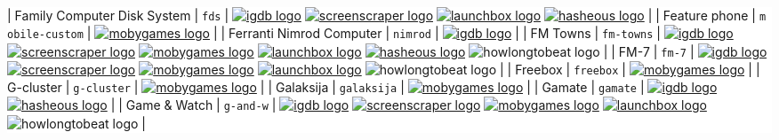 | Family Computer Disk System | `fds` | <a href="https://www.igdb.com/platforms/fds" target="_blank" rel="noopener noreferrer"><img alt="igdb logo" src="../../resources/metadata_providers/igdb.png" height="24px" width="24px"></a> <a href="https://www.screenscraper.fr/systemeinfos.php?plateforme=106" target="_blank" rel="noopener noreferrer"><img alt="screenscraper logo" src="../../resources/metadata_providers/ss.png" height="24px" width="24px"></a>  <a href="https://gamesdb.launchbox-app.com/platforms/games/157" target="_blank" rel="noopener noreferrer"><img alt="launchbox logo" src="../../resources/metadata_providers/launchbox.png" height="24px" width="24px"></a> <a href="https://hasheous.org/index.html?page=dataobjectdetail&type=platform&id=54692" target="_blank" rel="noopener noreferrer"><img alt="hasheous logo" src="../../resources/metadata_providers/hasheous.png" height="24px" width="24px"></a>     |
| Feature phone | `mobile-custom` |   <a href="https://www.mobygames.com/platform/mobile-custom" target="_blank" rel="noopener noreferrer"><img alt="mobygames logo" src="../../resources/metadata_providers/moby.png" height="24px" width="24px"></a>       |
| Ferranti Nimrod Computer | `nimrod` | <a href="https://www.igdb.com/platforms/nimrod" target="_blank" rel="noopener noreferrer"><img alt="igdb logo" src="../../resources/metadata_providers/igdb.png" height="24px" width="24px"></a>         |
| FM Towns | `fm-towns` | <a href="https://www.igdb.com/platforms/fm-towns" target="_blank" rel="noopener noreferrer"><img alt="igdb logo" src="../../resources/metadata_providers/igdb.png" height="24px" width="24px"></a> <a href="https://www.screenscraper.fr/systemeinfos.php?plateforme=253" target="_blank" rel="noopener noreferrer"><img alt="screenscraper logo" src="../../resources/metadata_providers/ss.png" height="24px" width="24px"></a> <a href="https://www.mobygames.com/platform/fmtowns" target="_blank" rel="noopener noreferrer"><img alt="mobygames logo" src="../../resources/metadata_providers/moby.png" height="24px" width="24px"></a> <a href="https://gamesdb.launchbox-app.com/platforms/games/124" target="_blank" rel="noopener noreferrer"><img alt="launchbox logo" src="../../resources/metadata_providers/launchbox.png" height="24px" width="24px"></a> <a href="https://hasheous.org/index.html?page=dataobjectdetail&type=platform&id=238902" target="_blank" rel="noopener noreferrer"><img alt="hasheous logo" src="../../resources/metadata_providers/hasheous.png" height="24px" width="24px"></a>   <img alt="howlongtobeat logo" src="../../resources/metadata_providers/hltb.png" height="24px" width="24px">  |
| FM-7 | `fm-7` | <a href="https://www.igdb.com/platforms/fm-7" target="_blank" rel="noopener noreferrer"><img alt="igdb logo" src="../../resources/metadata_providers/igdb.png" height="24px" width="24px"></a> <a href="https://www.screenscraper.fr/systemeinfos.php?plateforme=97" target="_blank" rel="noopener noreferrer"><img alt="screenscraper logo" src="../../resources/metadata_providers/ss.png" height="24px" width="24px"></a> <a href="https://www.mobygames.com/platform/fm-7" target="_blank" rel="noopener noreferrer"><img alt="mobygames logo" src="../../resources/metadata_providers/moby.png" height="24px" width="24px"></a> <a href="https://gamesdb.launchbox-app.com/platforms/games/186" target="_blank" rel="noopener noreferrer"><img alt="launchbox logo" src="../../resources/metadata_providers/launchbox.png" height="24px" width="24px"></a>    <img alt="howlongtobeat logo" src="../../resources/metadata_providers/hltb.png" height="24px" width="24px">  |
| Freebox | `freebox` |   <a href="https://www.mobygames.com/platform/freebox" target="_blank" rel="noopener noreferrer"><img alt="mobygames logo" src="../../resources/metadata_providers/moby.png" height="24px" width="24px"></a>       |
| G-cluster | `g-cluster` |   <a href="https://www.mobygames.com/platform/g-cluster" target="_blank" rel="noopener noreferrer"><img alt="mobygames logo" src="../../resources/metadata_providers/moby.png" height="24px" width="24px"></a>       |
| Galaksija | `galaksija` |   <a href="https://www.mobygames.com/platform/galaksija" target="_blank" rel="noopener noreferrer"><img alt="mobygames logo" src="../../resources/metadata_providers/moby.png" height="24px" width="24px"></a>       |
| Gamate | `gamate` | <a href="https://www.igdb.com/platforms/gamate" target="_blank" rel="noopener noreferrer"><img alt="igdb logo" src="../../resources/metadata_providers/igdb.png" height="24px" width="24px"></a>    <a href="https://hasheous.org/index.html?page=dataobjectdetail&type=platform&id=97616" target="_blank" rel="noopener noreferrer"><img alt="hasheous logo" src="../../resources/metadata_providers/hasheous.png" height="24px" width="24px"></a>     |
| Game & Watch | `g-and-w` | <a href="https://www.igdb.com/platforms/g-and-w" target="_blank" rel="noopener noreferrer"><img alt="igdb logo" src="../../resources/metadata_providers/igdb.png" height="24px" width="24px"></a> <a href="https://www.screenscraper.fr/systemeinfos.php?plateforme=52" target="_blank" rel="noopener noreferrer"><img alt="screenscraper logo" src="../../resources/metadata_providers/ss.png" height="24px" width="24px"></a> <a href="https://www.mobygames.com/platform/dedicated-handheld" target="_blank" rel="noopener noreferrer"><img alt="mobygames logo" src="../../resources/metadata_providers/moby.png" height="24px" width="24px"></a> <a href="https://gamesdb.launchbox-app.com/platforms/games/166" target="_blank" rel="noopener noreferrer"><img alt="launchbox logo" src="../../resources/metadata_providers/launchbox.png" height="24px" width="24px"></a>    <img alt="howlongtobeat logo" src="../../resources/metadata_providers/hltb.png" height="24px" width="24px">  |